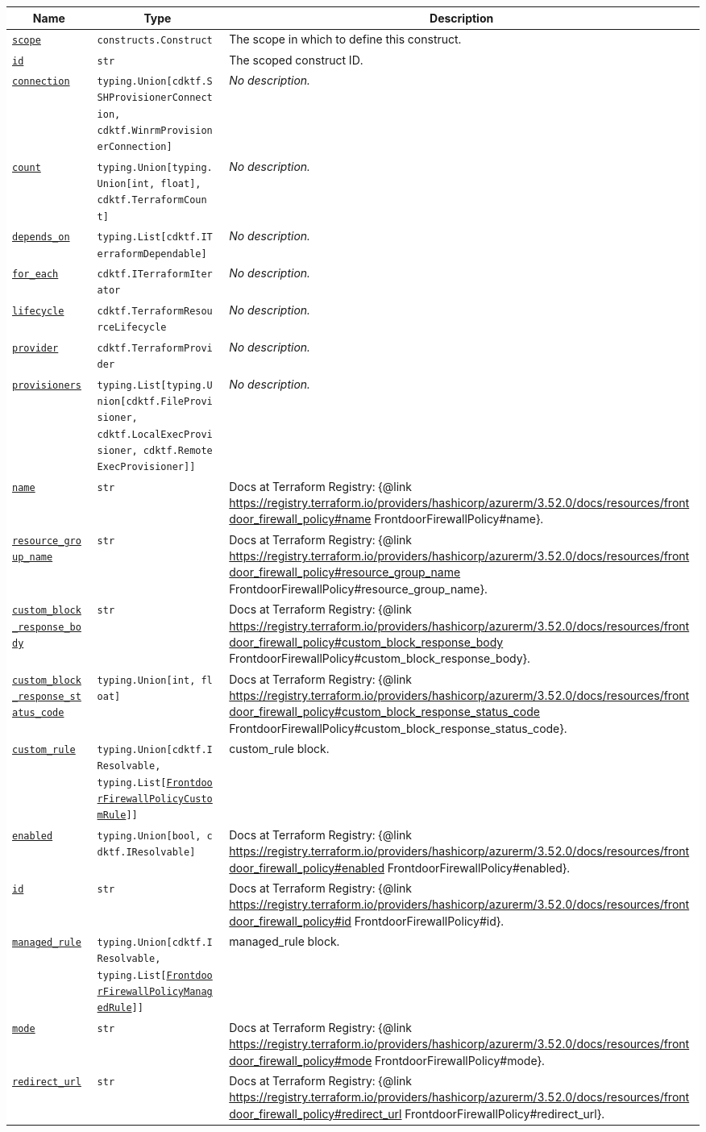 | **Name** | **Type** | **Description** |
| --- | --- | --- |
| <code><a href="#@cdktf/provider-azurerm.frontdoorFirewallPolicy.FrontdoorFirewallPolicy.Initializer.parameter.scope">scope</a></code> | <code>constructs.Construct</code> | The scope in which to define this construct. |
| <code><a href="#@cdktf/provider-azurerm.frontdoorFirewallPolicy.FrontdoorFirewallPolicy.Initializer.parameter.id">id</a></code> | <code>str</code> | The scoped construct ID. |
| <code><a href="#@cdktf/provider-azurerm.frontdoorFirewallPolicy.FrontdoorFirewallPolicy.Initializer.parameter.connection">connection</a></code> | <code>typing.Union[cdktf.SSHProvisionerConnection, cdktf.WinrmProvisionerConnection]</code> | *No description.* |
| <code><a href="#@cdktf/provider-azurerm.frontdoorFirewallPolicy.FrontdoorFirewallPolicy.Initializer.parameter.count">count</a></code> | <code>typing.Union[typing.Union[int, float], cdktf.TerraformCount]</code> | *No description.* |
| <code><a href="#@cdktf/provider-azurerm.frontdoorFirewallPolicy.FrontdoorFirewallPolicy.Initializer.parameter.dependsOn">depends_on</a></code> | <code>typing.List[cdktf.ITerraformDependable]</code> | *No description.* |
| <code><a href="#@cdktf/provider-azurerm.frontdoorFirewallPolicy.FrontdoorFirewallPolicy.Initializer.parameter.forEach">for_each</a></code> | <code>cdktf.ITerraformIterator</code> | *No description.* |
| <code><a href="#@cdktf/provider-azurerm.frontdoorFirewallPolicy.FrontdoorFirewallPolicy.Initializer.parameter.lifecycle">lifecycle</a></code> | <code>cdktf.TerraformResourceLifecycle</code> | *No description.* |
| <code><a href="#@cdktf/provider-azurerm.frontdoorFirewallPolicy.FrontdoorFirewallPolicy.Initializer.parameter.provider">provider</a></code> | <code>cdktf.TerraformProvider</code> | *No description.* |
| <code><a href="#@cdktf/provider-azurerm.frontdoorFirewallPolicy.FrontdoorFirewallPolicy.Initializer.parameter.provisioners">provisioners</a></code> | <code>typing.List[typing.Union[cdktf.FileProvisioner, cdktf.LocalExecProvisioner, cdktf.RemoteExecProvisioner]]</code> | *No description.* |
| <code><a href="#@cdktf/provider-azurerm.frontdoorFirewallPolicy.FrontdoorFirewallPolicy.Initializer.parameter.name">name</a></code> | <code>str</code> | Docs at Terraform Registry: {@link https://registry.terraform.io/providers/hashicorp/azurerm/3.52.0/docs/resources/frontdoor_firewall_policy#name FrontdoorFirewallPolicy#name}. |
| <code><a href="#@cdktf/provider-azurerm.frontdoorFirewallPolicy.FrontdoorFirewallPolicy.Initializer.parameter.resourceGroupName">resource_group_name</a></code> | <code>str</code> | Docs at Terraform Registry: {@link https://registry.terraform.io/providers/hashicorp/azurerm/3.52.0/docs/resources/frontdoor_firewall_policy#resource_group_name FrontdoorFirewallPolicy#resource_group_name}. |
| <code><a href="#@cdktf/provider-azurerm.frontdoorFirewallPolicy.FrontdoorFirewallPolicy.Initializer.parameter.customBlockResponseBody">custom_block_response_body</a></code> | <code>str</code> | Docs at Terraform Registry: {@link https://registry.terraform.io/providers/hashicorp/azurerm/3.52.0/docs/resources/frontdoor_firewall_policy#custom_block_response_body FrontdoorFirewallPolicy#custom_block_response_body}. |
| <code><a href="#@cdktf/provider-azurerm.frontdoorFirewallPolicy.FrontdoorFirewallPolicy.Initializer.parameter.customBlockResponseStatusCode">custom_block_response_status_code</a></code> | <code>typing.Union[int, float]</code> | Docs at Terraform Registry: {@link https://registry.terraform.io/providers/hashicorp/azurerm/3.52.0/docs/resources/frontdoor_firewall_policy#custom_block_response_status_code FrontdoorFirewallPolicy#custom_block_response_status_code}. |
| <code><a href="#@cdktf/provider-azurerm.frontdoorFirewallPolicy.FrontdoorFirewallPolicy.Initializer.parameter.customRule">custom_rule</a></code> | <code>typing.Union[cdktf.IResolvable, typing.List[<a href="#@cdktf/provider-azurerm.frontdoorFirewallPolicy.FrontdoorFirewallPolicyCustomRule">FrontdoorFirewallPolicyCustomRule</a>]]</code> | custom_rule block. |
| <code><a href="#@cdktf/provider-azurerm.frontdoorFirewallPolicy.FrontdoorFirewallPolicy.Initializer.parameter.enabled">enabled</a></code> | <code>typing.Union[bool, cdktf.IResolvable]</code> | Docs at Terraform Registry: {@link https://registry.terraform.io/providers/hashicorp/azurerm/3.52.0/docs/resources/frontdoor_firewall_policy#enabled FrontdoorFirewallPolicy#enabled}. |
| <code><a href="#@cdktf/provider-azurerm.frontdoorFirewallPolicy.FrontdoorFirewallPolicy.Initializer.parameter.id">id</a></code> | <code>str</code> | Docs at Terraform Registry: {@link https://registry.terraform.io/providers/hashicorp/azurerm/3.52.0/docs/resources/frontdoor_firewall_policy#id FrontdoorFirewallPolicy#id}. |
| <code><a href="#@cdktf/provider-azurerm.frontdoorFirewallPolicy.FrontdoorFirewallPolicy.Initializer.parameter.managedRule">managed_rule</a></code> | <code>typing.Union[cdktf.IResolvable, typing.List[<a href="#@cdktf/provider-azurerm.frontdoorFirewallPolicy.FrontdoorFirewallPolicyManagedRule">FrontdoorFirewallPolicyManagedRule</a>]]</code> | managed_rule block. |
| <code><a href="#@cdktf/provider-azurerm.frontdoorFirewallPolicy.FrontdoorFirewallPolicy.Initializer.parameter.mode">mode</a></code> | <code>str</code> | Docs at Terraform Registry: {@link https://registry.terraform.io/providers/hashicorp/azurerm/3.52.0/docs/resources/frontdoor_firewall_policy#mode FrontdoorFirewallPolicy#mode}. |
| <code><a href="#@cdktf/provider-azurerm.frontdoorFirewallPolicy.FrontdoorFirewallPolicy.Initializer.parameter.redirectUrl">redirect_url</a></code> | <code>str</code> | Docs at Terraform Registry: {@link https://registry.terraform.io/providers/hashicorp/azurerm/3.52.0/docs/resources/frontdoor_firewall_policy#redirect_url FrontdoorFirewallPolicy#redirect_url}. |